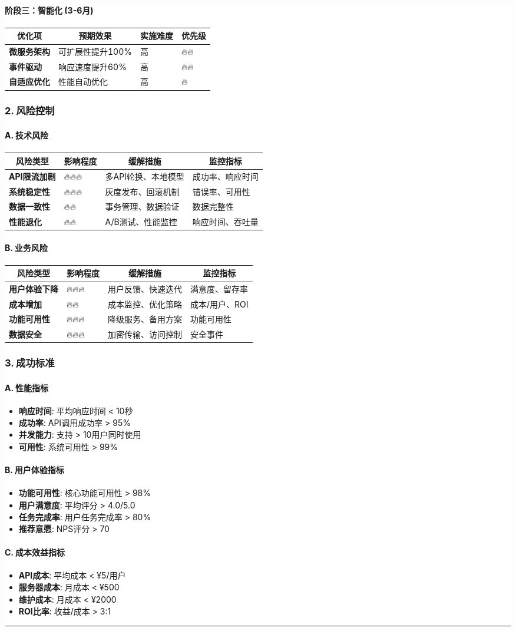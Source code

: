 #### 阶段三：智能化 (3-6月)
| 优化项 | 预期效果 | 实施难度 | 优先级 |
|--------|----------|----------|--------|
| **微服务架构** | 可扩展性提升100% | 高 | 🔥🔥 |
| **事件驱动** | 响应速度提升60% | 高 | 🔥🔥 |
| **自适应优化** | 性能自动优化 | 高 | 🔥 |

### 2. 风险控制

#### A. 技术风险
| 风险类型 | 影响程度 | 缓解措施 | 监控指标 |
|----------|----------|----------|----------|
| **API限流加剧** | 🔥🔥🔥 | 多API轮换、本地模型 | 成功率、响应时间 |
| **系统稳定性** | 🔥🔥🔥 | 灰度发布、回滚机制 | 错误率、可用性 |
| **数据一致性** | 🔥🔥 | 事务管理、数据验证 | 数据完整性 |
| **性能退化** | 🔥🔥 | A/B测试、性能监控 | 响应时间、吞吐量 |

#### B. 业务风险
| 风险类型 | 影响程度 | 缓解措施 | 监控指标 |
|----------|----------|----------|----------|
| **用户体验下降** | 🔥🔥🔥 | 用户反馈、快速迭代 | 满意度、留存率 |
| **成本增加** | 🔥🔥 | 成本监控、优化策略 | 成本/用户、ROI |
| **功能可用性** | 🔥🔥🔥 | 降级服务、备用方案 | 功能可用性 |
| **数据安全** | 🔥🔥🔥 | 加密传输、访问控制 | 安全事件 |

### 3. 成功标准

#### A. 性能指标
- **响应时间**: 平均响应时间 < 10秒
- **成功率**: API调用成功率 > 95%
- **并发能力**: 支持 > 10用户同时使用
- **可用性**: 系统可用性 > 99%

#### B. 用户体验指标
- **功能可用性**: 核心功能可用性 > 98%
- **用户满意度**: 平均评分 > 4.0/5.0
- **任务完成率**: 用户任务完成率 > 80%
- **推荐意愿**: NPS评分 > 70

#### C. 成本效益指标
- **API成本**: 平均成本 < ¥5/用户
- **服务器成本**: 月成本 < ¥500
- **维护成本**: 月成本 < ¥2000
- **ROI比率**: 收益/成本 > 3:1

---